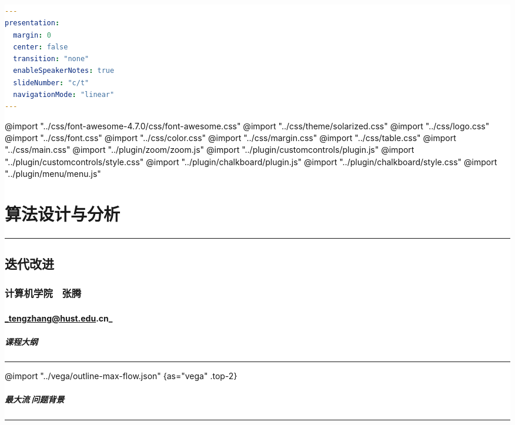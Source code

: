 ```yaml
---
presentation:
  margin: 0
  center: false
  transition: "none"
  enableSpeakerNotes: true
  slideNumber: "c/t"
  navigationMode: "linear"
---
```


@import "../css/font-awesome-4.7.0/css/font-awesome.css"
@import "../css/theme/solarized.css"
@import "../css/logo.css"
@import "../css/font.css"
@import "../css/color.css"
@import "../css/margin.css"
@import "../css/table.css"
@import "../css/main.css"
@import "../plugin/zoom/zoom.js"
@import "../plugin/customcontrols/plugin.js"
@import "../plugin/customcontrols/style.css"
@import "../plugin/chalkboard/plugin.js"
@import "../plugin/chalkboard/style.css"
@import "../plugin/menu/menu.js"



<div class="bottom20"></div>

# 算法设计与分析

<hr class="width70 center">

## 迭代改进

<div class="bottom8"></div>

### 计算机学院 &nbsp;&nbsp; 张腾

#### _tengzhang@hust.edu.cn_



##### 课程大纲

---

@import "../vega/outline-max-flow.json" {as="vega" .top-2}



##### 最大流 问题背景

---